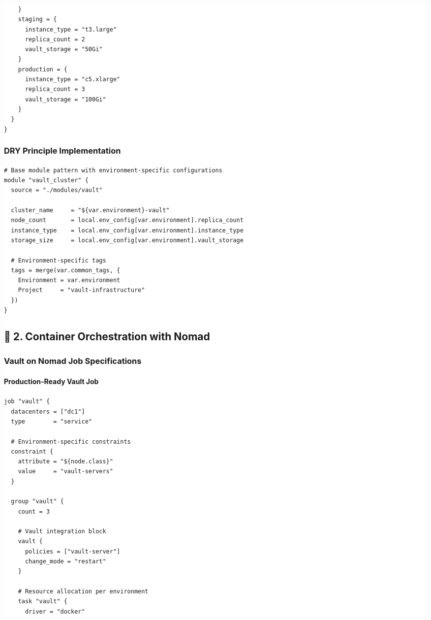 ```hcl
    }
    staging = {
      instance_type = "t3.large"
      replica_count = 2
      vault_storage = "50Gi"
    }
    production = {
      instance_type = "c5.xlarge"
      replica_count = 3
      vault_storage = "100Gi"
    }
  }
}
```

### DRY Principle Implementation
```hcl
# Base module pattern with environment-specific configurations
module "vault_cluster" {
  source = "./modules/vault"
  
  cluster_name     = "${var.environment}-vault"
  node_count       = local.env_config[var.environment].replica_count
  instance_type    = local.env_config[var.environment].instance_type
  storage_size     = local.env_config[var.environment].vault_storage
  
  # Environment-specific tags
  tags = merge(var.common_tags, {
    Environment = var.environment
    Project     = "vault-infrastructure"
  })
}
```

## 🔧 2. Container Orchestration with Nomad

### Vault on Nomad Job Specifications

#### Production-Ready Vault Job
```hcl
job "vault" {
  datacenters = ["dc1"]
  type        = "service"
  
  # Environment-specific constraints
  constraint {
    attribute = "${node.class}"
    value     = "vault-servers"
  }
  
  group "vault" {
    count = 3
    
    # Vault integration block
    vault {
      policies = ["vault-server"]
      change_mode = "restart"
    }
    
    # Resource allocation per environment
    task "vault" {
      driver = "docker"
```